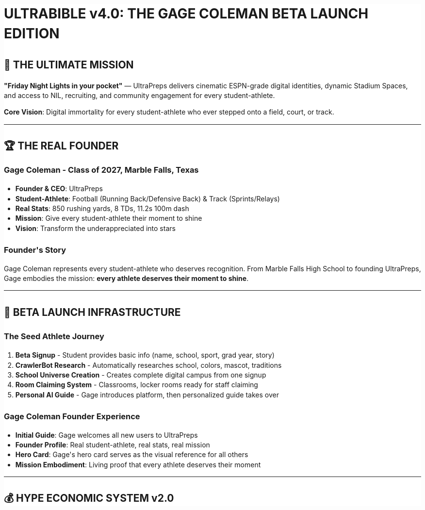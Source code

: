 # ULTRABIBLE v4.0: THE GAGE COLEMAN BETA LAUNCH EDITION

## 🎯 THE ULTIMATE MISSION

**"Friday Night Lights in your pocket"** — UltraPreps delivers cinematic ESPN-grade digital identities, dynamic Stadium Spaces, and access to NIL, recruiting, and community engagement for every student-athlete.

**Core Vision**: Digital immortality for every student-athlete who ever stepped onto a field, court, or track.

---

## 🏆 THE REAL FOUNDER

### Gage Coleman - Class of 2027, Marble Falls, Texas
- **Founder & CEO**: UltraPreps
- **Student-Athlete**: Football (Running Back/Defensive Back) & Track (Sprints/Relays)
- **Real Stats**: 850 rushing yards, 8 TDs, 11.2s 100m dash
- **Mission**: Give every student-athlete their moment to shine
- **Vision**: Transform the underappreciated into stars

### Founder's Story
Gage Coleman represents every student-athlete who deserves recognition. From Marble Falls High School to founding UltraPreps, Gage embodies the mission: **every athlete deserves their moment to shine**.

---

## 🚀 BETA LAUNCH INFRASTRUCTURE

### The Seed Athlete Journey
1. **Beta Signup** - Student provides basic info (name, school, sport, grad year, story)
2. **CrawlerBot Research** - Automatically researches school, colors, mascot, traditions
3. **School Universe Creation** - Creates complete digital campus from one signup
4. **Room Claiming System** - Classrooms, locker rooms ready for staff claiming
5. **Personal AI Guide** - Gage introduces platform, then personalized guide takes over

### Gage Coleman Founder Experience
- **Initial Guide**: Gage welcomes all new users to UltraPreps
- **Founder Profile**: Real student-athlete, real stats, real mission
- **Hero Card**: Gage's hero card serves as the visual reference for all others
- **Mission Embodiment**: Living proof that every athlete deserves their moment

---

## 💰 HYPE ECONOMIC SYSTEM v2.0
